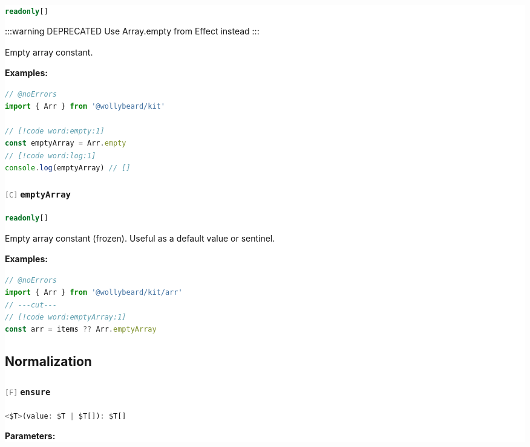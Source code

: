 ```typescript
readonly[]
```

<SourceLink href="https://github.com/jasonkuhrt/kit/blob/main/./src/domains/arr/arr.ts#L78" />

:::warning DEPRECATED
Use Array.empty from Effect instead
:::

Empty array constant.

**Examples:**

```typescript twoslash
// @noErrors
import { Arr } from '@wollybeard/kit'

// [!code word:empty:1]
const emptyArray = Arr.empty
// [!code word:log:1]
console.log(emptyArray) // []
```

### <span style="opacity: 0.6; font-weight: normal; font-size: 0.85em;">`[C]`</span> `emptyArray`

```typescript
readonly[]
```

<SourceLink href="https://github.com/jasonkuhrt/kit/blob/main/./src/domains/arr/arr.ts#L90" />

Empty array constant (frozen). Useful as a default value or sentinel.

**Examples:**

```typescript twoslash
// @noErrors
import { Arr } from '@wollybeard/kit/arr'
// ---cut---
// [!code word:emptyArray:1]
const arr = items ?? Arr.emptyArray
```

## Normalization

### <span style="opacity: 0.6; font-weight: normal; font-size: 0.85em;">`[F]`</span> `ensure`

```typescript
<$T>(value: $T | $T[]): $T[]
```

<SourceLink href="https://github.com/jasonkuhrt/kit/blob/main/./src/domains/arr/arr.ts#L169" />

**Parameters:**
